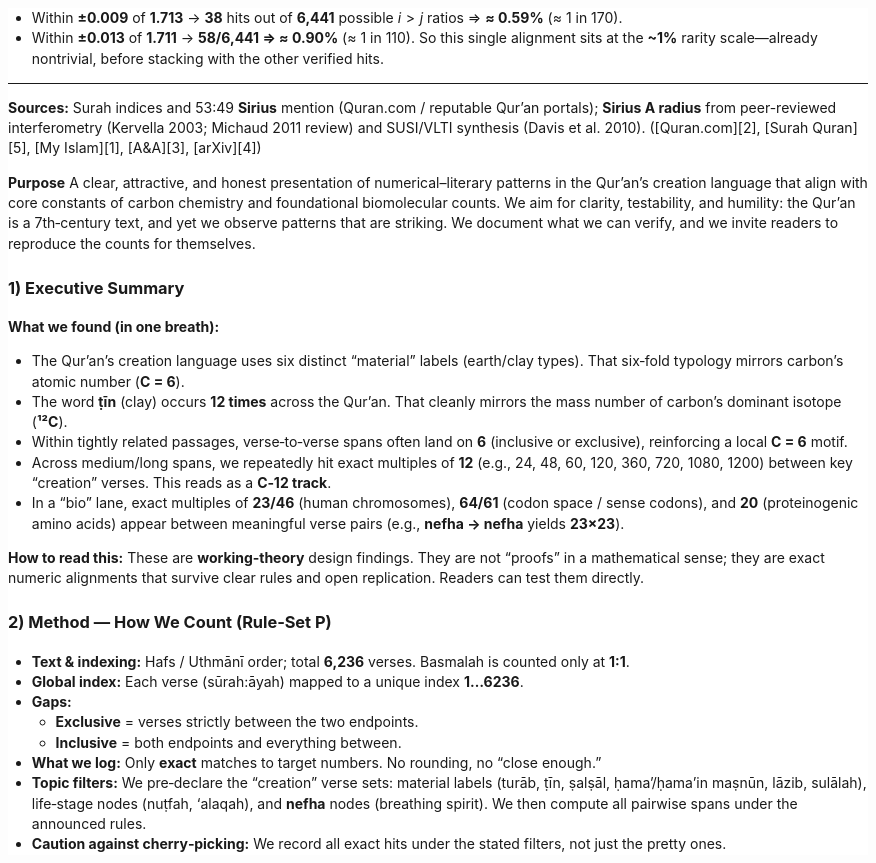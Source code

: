   - Within **±0.009** of **1.713** → **38** hits out of **6,441** possible $i>j$ ratios ⇒ **≈ 0.59%** (≈ 1 in 170).
  - Within **±0.013** of **1.711** → **58/6,441 ⇒ ≈ 0.90%** (≈ 1 in 110).
    So this single alignment sits at the **\~1%** rarity scale—already nontrivial, before stacking with the other verified hits.

---

**Sources:** Surah indices and 53:49 **Sirius** mention (Quran.com / reputable Qur’an portals); **Sirius A radius** from peer-reviewed interferometry (Kervella 2003; Michaud 2011 review) and SUSI/VLTI synthesis (Davis et al. 2010). ([Quran.com][2], [Surah Quran][5], [My Islam][1], [A\&A][3], [arXiv][4])

**Purpose**
A clear, attractive, and honest presentation of numerical–literary patterns in the Qur’an’s creation language that align with core constants of carbon chemistry and foundational biomolecular counts. We aim for clarity, testability, and humility: the Qur’an is a 7th‑century text, and yet we observe patterns that are striking. We document what we can verify, and we invite readers to reproduce the counts for themselves.

### 1) Executive Summary

**What we found (in one breath):**

- The Qur’an’s creation language uses six distinct “material” labels (earth/clay types). That six‑fold typology mirrors carbon’s atomic number (**C = 6**).
- The word **ṭīn** (clay) occurs **12 times** across the Qur’an. That cleanly mirrors the mass number of carbon’s dominant isotope (**¹²C**).
- Within tightly related passages, verse‑to‑verse spans often land on **6** (inclusive or exclusive), reinforcing a local **C = 6** motif.
- Across medium/long spans, we repeatedly hit exact multiples of **12** (e.g., 24, 48, 60, 120, 360, 720, 1080, 1200) between key “creation” verses. This reads as a **C‑12 track**.
- In a “bio” lane, exact multiples of **23/46** (human chromosomes), **64/61** (codon space / sense codons), and **20** (proteinogenic amino acids) appear between meaningful verse pairs (e.g., **nefha → nefha** yields **23×23**).

**How to read this:** These are **working‑theory** design findings. They are not “proofs” in a mathematical sense; they are exact numeric alignments that survive clear rules and open replication. Readers can test them directly.

### 2) Method — How We Count (Rule‑Set P)

- **Text & indexing:** Hafs / Uthmānī order; total **6,236** verses. Basmalah is counted only at **1:1**.
- **Global index:** Each verse (sūrah:āyah) mapped to a unique index **1…6236**.
- **Gaps:**
  - **Exclusive** = verses strictly between the two endpoints.
  - **Inclusive** = both endpoints and everything between.
- **What we log:** Only **exact** matches to target numbers. No rounding, no “close enough.”
- **Topic filters:** We pre‑declare the “creation” verse sets: material labels (turāb, ṭīn, ṣalṣāl, ḥama’/ḥama’in maṣnūn, lāzib, sulālah), life‑stage nodes (nuṭfah, ‘alaqah), and **nefha** nodes (breathing spirit). We then compute all pairwise spans under the announced rules.
- **Caution against cherry‑picking:** We record all exact hits under the stated filters, not just the pretty ones.

